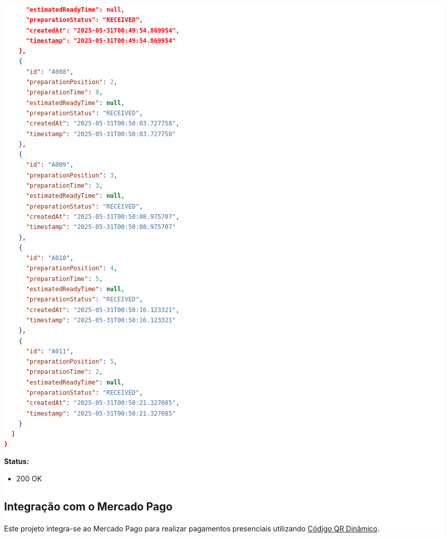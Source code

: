 ```json
      "estimatedReadyTime": null,
      "preparationStatus": "RECEIVED",
      "createdAt": "2025-05-31T00:49:54.869954",
      "timestamp": "2025-05-31T00:49:54.869954"
    },
    {
      "id": "A008",
      "preparationPosition": 2,
      "preparationTime": 8,
      "estimatedReadyTime": null,
      "preparationStatus": "RECEIVED",
      "createdAt": "2025-05-31T00:50:03.727758",
      "timestamp": "2025-05-31T00:50:03.727758"
    },
    {
      "id": "A009",
      "preparationPosition": 3,
      "preparationTime": 3,
      "estimatedReadyTime": null,
      "preparationStatus": "RECEIVED",
      "createdAt": "2025-05-31T00:50:08.975707",
      "timestamp": "2025-05-31T00:50:08.975707"
    },
    {
      "id": "A010",
      "preparationPosition": 4,
      "preparationTime": 5,
      "estimatedReadyTime": null,
      "preparationStatus": "RECEIVED",
      "createdAt": "2025-05-31T00:50:16.123321",
      "timestamp": "2025-05-31T00:50:16.123321"
    },
    {
      "id": "A011",
      "preparationPosition": 5,
      "preparationTime": 2,
      "estimatedReadyTime": null,
      "preparationStatus": "RECEIVED",
      "createdAt": "2025-05-31T00:50:21.327085",
      "timestamp": "2025-05-31T00:50:21.327085"
    }
  ]
}
```
**Status:**

- 200 OK

## Integração com o Mercado Pago

Este projeto integra-se ao Mercado Pago para realizar pagamentos presenciais utilizando [Código QR Dinâmico](https://www.mercadopago.com.br/developers/pt/docs/qr-code/integration-configuration/qr-dynamic/integration).
